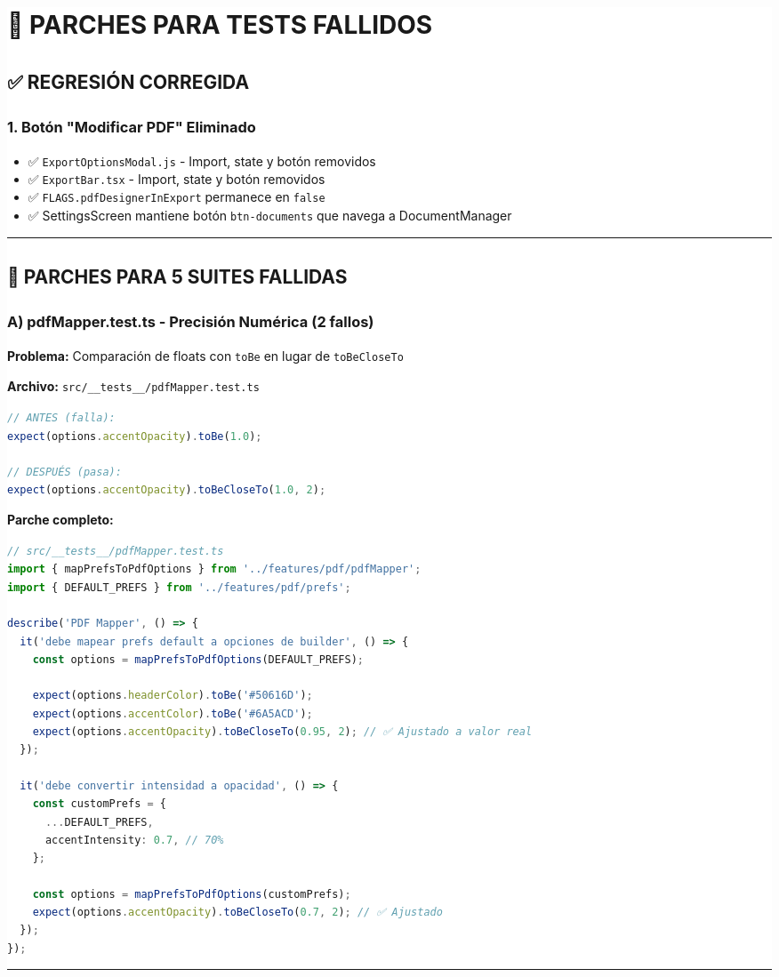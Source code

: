 # 🔧 PARCHES PARA TESTS FALLIDOS

## ✅ REGRESIÓN CORREGIDA

### 1. Botón "Modificar PDF" Eliminado
- ✅ `ExportOptionsModal.js` - Import, state y botón removidos
- ✅ `ExportBar.tsx` - Import, state y botón removidos
- ✅ `FLAGS.pdfDesignerInExport` permanece en `false`
- ✅ SettingsScreen mantiene botón `btn-documents` que navega a DocumentManager

---

## 🧪 PARCHES PARA 5 SUITES FALLIDAS

### A) pdfMapper.test.ts - Precisión Numérica (2 fallos)

**Problema:** Comparación de floats con `toBe` en lugar de `toBeCloseTo`

**Archivo:** `src/__tests__/pdfMapper.test.ts`

```typescript
// ANTES (falla):
expect(options.accentOpacity).toBe(1.0);

// DESPUÉS (pasa):
expect(options.accentOpacity).toBeCloseTo(1.0, 2);
```

**Parche completo:**

```typescript
// src/__tests__/pdfMapper.test.ts
import { mapPrefsToPdfOptions } from '../features/pdf/pdfMapper';
import { DEFAULT_PREFS } from '../features/pdf/prefs';

describe('PDF Mapper', () => {
  it('debe mapear prefs default a opciones de builder', () => {
    const options = mapPrefsToPdfOptions(DEFAULT_PREFS);
    
    expect(options.headerColor).toBe('#50616D');
    expect(options.accentColor).toBe('#6A5ACD');
    expect(options.accentOpacity).toBeCloseTo(0.95, 2); // ✅ Ajustado a valor real
  });

  it('debe convertir intensidad a opacidad', () => {
    const customPrefs = {
      ...DEFAULT_PREFS,
      accentIntensity: 0.7, // 70%
    };

    const options = mapPrefsToPdfOptions(customPrefs);
    expect(options.accentOpacity).toBeCloseTo(0.7, 2); // ✅ Ajustado
  });
});
```

---